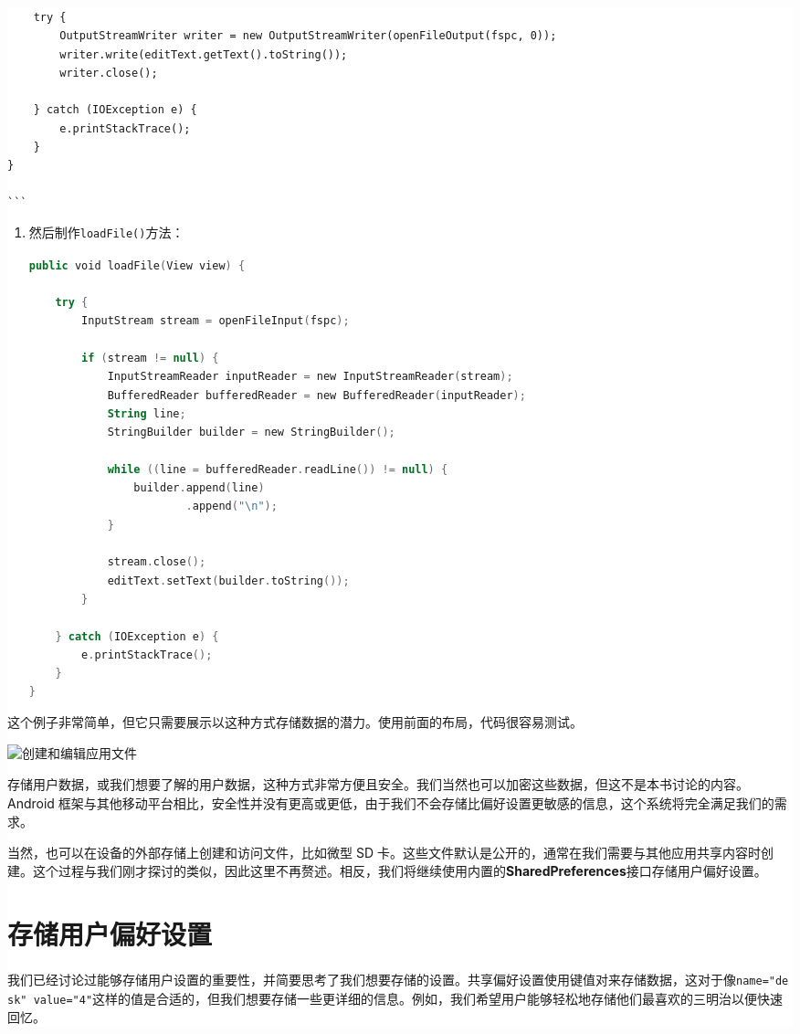         try { 
            OutputStreamWriter writer = new OutputStreamWriter(openFileOutput(fspc, 0)); 
            writer.write(editText.getText().toString()); 
            writer.close(); 

        } catch (IOException e) { 
            e.printStackTrace(); 
        } 
    } 

    ```

1.  然后制作`loadFile()`方法：

    ```kt
    public void loadFile(View view) { 

        try { 
            InputStream stream = openFileInput(fspc); 

            if (stream != null) { 
                InputStreamReader inputReader = new InputStreamReader(stream); 
                BufferedReader bufferedReader = new BufferedReader(inputReader); 
                String line; 
                StringBuilder builder = new StringBuilder(); 

                while ((line = bufferedReader.readLine()) != null) { 
                    builder.append(line) 
                            .append("\n"); 
                } 

                stream.close(); 
                editText.setText(builder.toString()); 
            } 

        } catch (IOException e) { 
            e.printStackTrace(); 
        } 
    } 

    ```

这个例子非常简单，但它只需要展示以这种方式存储数据的潜力。使用前面的布局，代码很容易测试。

![创建和编辑应用文件](img/image_08_007.jpg)

存储用户数据，或我们想要了解的用户数据，这种方式非常方便且安全。我们当然也可以加密这些数据，但这不是本书讨论的内容。Android 框架与其他移动平台相比，安全性并没有更高或更低，由于我们不会存储比偏好设置更敏感的信息，这个系统将完全满足我们的需求。

当然，也可以在设备的外部存储上创建和访问文件，比如微型 SD 卡。这些文件默认是公开的，通常在我们需要与其他应用共享内容时创建。这个过程与我们刚才探讨的类似，因此这里不再赘述。相反，我们将继续使用内置的**SharedPreferences**接口存储用户偏好设置。

# 存储用户偏好设置

我们已经讨论过能够存储用户设置的重要性，并简要思考了我们想要存储的设置。共享偏好设置使用键值对来存储数据，这对于像`name="desk" value="4"`这样的值是合适的，但我们想要存储一些更详细的信息。例如，我们希望用户能够轻松地存储他们最喜欢的三明治以便快速回忆。
